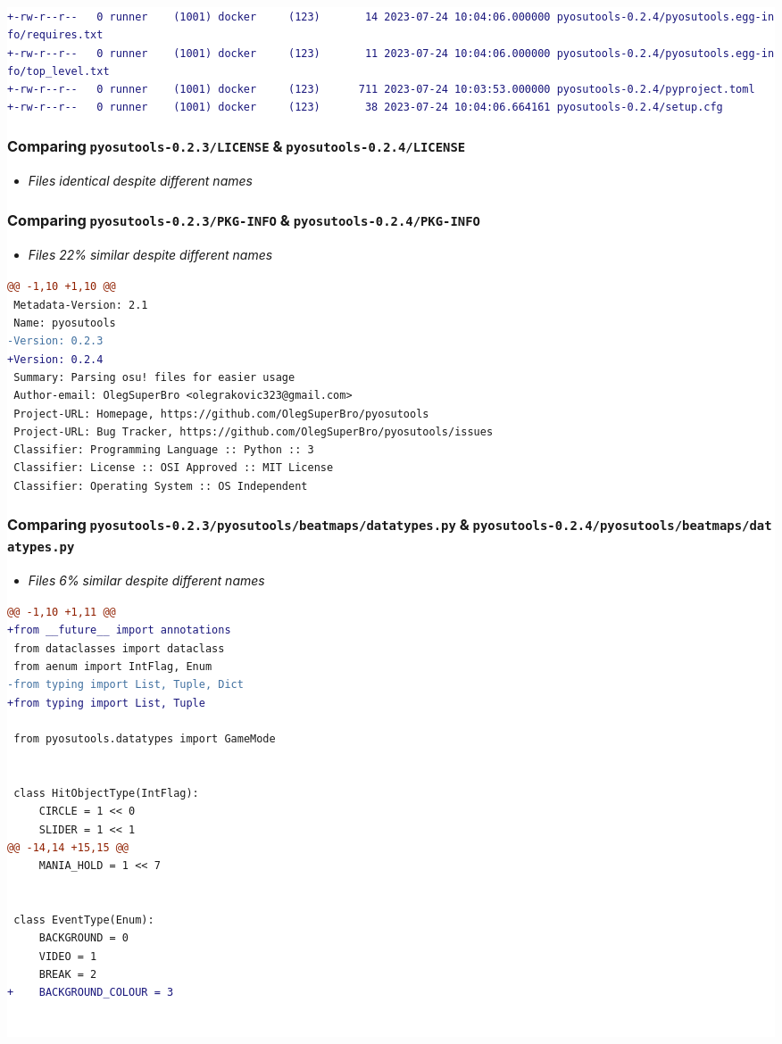 ```diff
+-rw-r--r--   0 runner    (1001) docker     (123)       14 2023-07-24 10:04:06.000000 pyosutools-0.2.4/pyosutools.egg-info/requires.txt
+-rw-r--r--   0 runner    (1001) docker     (123)       11 2023-07-24 10:04:06.000000 pyosutools-0.2.4/pyosutools.egg-info/top_level.txt
+-rw-r--r--   0 runner    (1001) docker     (123)      711 2023-07-24 10:03:53.000000 pyosutools-0.2.4/pyproject.toml
+-rw-r--r--   0 runner    (1001) docker     (123)       38 2023-07-24 10:04:06.664161 pyosutools-0.2.4/setup.cfg
```

### Comparing `pyosutools-0.2.3/LICENSE` & `pyosutools-0.2.4/LICENSE`

 * *Files identical despite different names*

### Comparing `pyosutools-0.2.3/PKG-INFO` & `pyosutools-0.2.4/PKG-INFO`

 * *Files 22% similar despite different names*

```diff
@@ -1,10 +1,10 @@
 Metadata-Version: 2.1
 Name: pyosutools
-Version: 0.2.3
+Version: 0.2.4
 Summary: Parsing osu! files for easier usage
 Author-email: OlegSuperBro <olegrakovic323@gmail.com>
 Project-URL: Homepage, https://github.com/OlegSuperBro/pyosutools
 Project-URL: Bug Tracker, https://github.com/OlegSuperBro/pyosutools/issues
 Classifier: Programming Language :: Python :: 3
 Classifier: License :: OSI Approved :: MIT License
 Classifier: Operating System :: OS Independent
```

### Comparing `pyosutools-0.2.3/pyosutools/beatmaps/datatypes.py` & `pyosutools-0.2.4/pyosutools/beatmaps/datatypes.py`

 * *Files 6% similar despite different names*

```diff
@@ -1,10 +1,11 @@
+from __future__ import annotations
 from dataclasses import dataclass
 from aenum import IntFlag, Enum
-from typing import List, Tuple, Dict
+from typing import List, Tuple
 
 from pyosutools.datatypes import GameMode
 
 
 class HitObjectType(IntFlag):
     CIRCLE = 1 << 0
     SLIDER = 1 << 1
@@ -14,14 +15,15 @@
     MANIA_HOLD = 1 << 7
 
 
 class EventType(Enum):
     BACKGROUND = 0
     VIDEO = 1
     BREAK = 2
+    BACKGROUND_COLOUR = 3
 
 
```